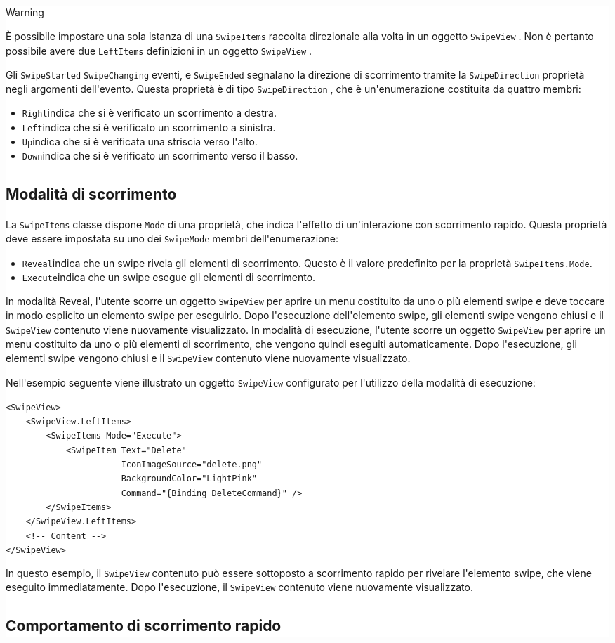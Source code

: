 > [!WARNING]
> È possibile impostare una sola istanza di una `SwipeItems` raccolta direzionale alla volta in un oggetto `SwipeView` . Non è pertanto possibile avere due `LeftItems` definizioni in un oggetto `SwipeView` .

Gli `SwipeStarted` `SwipeChanging` eventi, e `SwipeEnded` segnalano la direzione di scorrimento tramite la `SwipeDirection` proprietà negli argomenti dell'evento. Questa proprietà è di tipo `SwipeDirection` , che è un'enumerazione costituita da quattro membri:

- `Right`indica che si è verificato un scorrimento a destra.
- `Left`indica che si è verificato un scorrimento a sinistra.
- `Up`indica che si è verificata una striscia verso l'alto.
- `Down`indica che si è verificato un scorrimento verso il basso.

## <a name="swipe-mode"></a>Modalità di scorrimento

La `SwipeItems` classe dispone `Mode` di una proprietà, che indica l'effetto di un'interazione con scorrimento rapido. Questa proprietà deve essere impostata su uno dei `SwipeMode` membri dell'enumerazione:

- `Reveal`indica che un swipe rivela gli elementi di scorrimento. Questo è il valore predefinito per la proprietà `SwipeItems.Mode`.
- `Execute`indica che un swipe esegue gli elementi di scorrimento.

In modalità Reveal, l'utente scorre un oggetto `SwipeView` per aprire un menu costituito da uno o più elementi swipe e deve toccare in modo esplicito un elemento swipe per eseguirlo. Dopo l'esecuzione dell'elemento swipe, gli elementi swipe vengono chiusi e il `SwipeView` contenuto viene nuovamente visualizzato. In modalità di esecuzione, l'utente scorre un oggetto `SwipeView` per aprire un menu costituito da uno o più elementi di scorrimento, che vengono quindi eseguiti automaticamente. Dopo l'esecuzione, gli elementi swipe vengono chiusi e il `SwipeView` contenuto viene nuovamente visualizzato.

Nell'esempio seguente viene illustrato un oggetto `SwipeView` configurato per l'utilizzo della modalità di esecuzione:

```xaml
<SwipeView>
    <SwipeView.LeftItems>
        <SwipeItems Mode="Execute">
            <SwipeItem Text="Delete"
                       IconImageSource="delete.png"
                       BackgroundColor="LightPink"
                       Command="{Binding DeleteCommand}" />
        </SwipeItems>
    </SwipeView.LeftItems>
    <!-- Content -->
</SwipeView>
```

In questo esempio, il `SwipeView` contenuto può essere sottoposto a scorrimento rapido per rivelare l'elemento swipe, che viene eseguito immediatamente. Dopo l'esecuzione, il `SwipeView` contenuto viene nuovamente visualizzato.

## <a name="swipe-behavior"></a>Comportamento di scorrimento rapido
